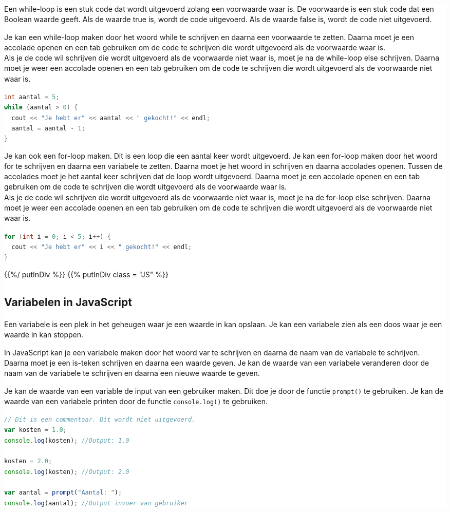 Een while-loop is een stuk code dat wordt uitgevoerd zolang een voorwaarde waar is. De voorwaarde is een stuk code dat een Boolean waarde geeft. Als de waarde true is, wordt de code uitgevoerd. Als de waarde false is, wordt de code niet uitgevoerd.

Je kan een while-loop maken door het woord while te schrijven en daarna een voorwaarde te zetten. Daarna moet je een accolade openen en een tab gebruiken om de code te schrijven die wordt uitgevoerd als de voorwaarde waar is. <br> Als je de code wil schrijven die wordt uitgevoerd als de voorwaarde niet waar is, moet je na de while-loop else schrijven. Daarna moet je weer een accolade openen en een tab gebruiken om de code te schrijven die wordt uitgevoerd als de voorwaarde niet waar is.

```cpp
int aantal = 5;
while (aantal > 0) {
  cout << "Je hebt er" << aantal << " gekocht!" << endl;
  aantal = aantal - 1;
}
```

Je kan ook een for-loop maken. Dit is een loop die een aantal keer wordt uitgevoerd. Je kan een for-loop maken door het woord for te schrijven en daarna een variabele te zetten. Daarna moet je het woord in schrijven en daarna accolades openen. Tussen de accolades moet je het aantal keer schrijven dat de loop wordt uitgevoerd. Daarna moet je een accolade openen en een tab gebruiken om de code te schrijven die wordt uitgevoerd als de voorwaarde waar is. <br> Als je de code wil schrijven die wordt uitgevoerd als de voorwaarde niet waar is, moet je na de for-loop else schrijven. Daarna moet je weer een accolade openen en een tab gebruiken om de code te schrijven die wordt uitgevoerd als de voorwaarde niet waar is.

```cpp
for (int i = 0; i < 5; i++) {
  cout << "Je hebt er" << i << " gekocht!" << endl;
}
```
{{%/ putInDiv %}}
{{% putInDiv class = "JS" %}}
## Variabelen in **JavaScript**

Een variabele is een plek in het geheugen waar je een waarde in kan opslaan. Je kan een variabele zien als een doos waar je een waarde in kan stoppen.

In JavaScript kan je een variabele maken door het woord var te schrijven en daarna de naam van de variabele te schrijven. Daarna moet je een is-teken schrijven en daarna een waarde geven. Je kan de waarde van een variabele veranderen door de naam van de variabele te schrijven en daarna een nieuwe waarde te geven.

Je kan de waarde van een variable de input van een gebruiker maken. Dit doe je door de functie ```prompt()``` te gebruiken.
Je kan de waarde van een variabele printen door de functie ```console.log()``` te gebruiken.

```javascript
// Dit is een commentaar. Dit wordt niet uitgevoerd.
var kosten = 1.0;
console.log(kosten); //Output: 1.0

kosten = 2.0;
console.log(kosten); //Output: 2.0

var aantal = prompt("Aantal: ");
console.log(aantal); //Output invoer van gebruiker
```
